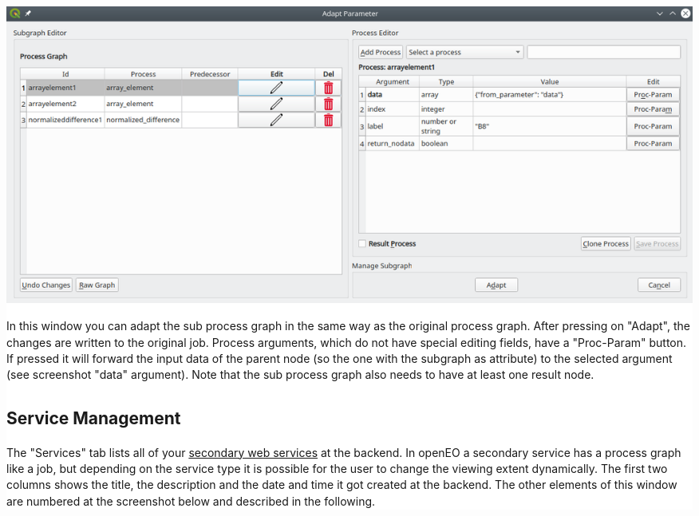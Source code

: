 ![QGIS Edit sub process graph](./images/edit_subpg.png "Editing sub process graph")

In this window you can adapt the sub process graph in the same way as the original process graph. After pressing on 
"Adapt", the changes are written to the original job. Process arguments, which do not have special editing fields,
have a "Proc-Param" button. If pressed it will forward the input data of the parent node 
(so the one with the subgraph as attribute) to the selected argument (see screenshot "data" argument). Note that the 
sub process graph also needs to have at least one result node.

## Service Management
The "Services" tab lists all of your [secondary web services](../glossary.md#data-processing-modes) 
at the backend. In openEO a secondary service has a process graph like a job, but depending on the service type it is 
possible for the user to change the viewing extent dynamically. The first two columns shows the title, the description 
and the date and time it got created at the backend. 
The other elements of this window are numbered at the screenshot below and described in the following. 
